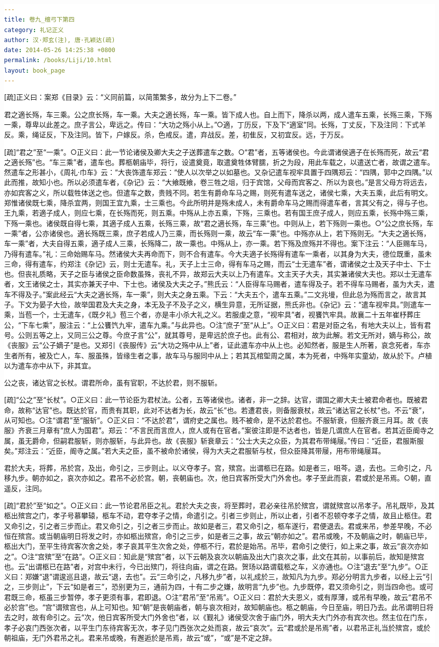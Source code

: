 ```yaml
---
title: 卷九_檀弓下第四
category: 礼记正义
author: 汉·郑玄(注), 唐·孔颖达(疏)
date: 2014-05-26 14:25:38 +0800
permalink: /books/Liji/10.html
layout: book_page
---
```


[疏]正义曰：案郑《目录》云：“义同前篇，以简策繁多，故分为上下二卷。”



君之適长殇，车三乘。公之庶长殇，车一乘。大夫之適长殇，车一乘。<span class="q">皆下成人也。自上而下，降杀以两，成人遣车五乘，长殇三乘，下殇一乘，尊卑以此差之。庶子言公，卑远之。传曰：“大功之殇小从上。”<span class="q">○</span>適，丁历反，下及下“適室”同。长殇，丁丈反，下及注同：下式羊反。乘，绳证反，下及注同。皆下，户嫁反。杀，色戒反。遣，弃战反。差，初隹反，又初宜反。远，于万反。</span>

[疏]“君之”至“一乘”。<span class="q">○</span>正义曰：此一节论诸侯及卿大夫之子送葬遣车之数。<span class="q">○</span>“君”者，五等诸侯也。今此谓诸侯適子在长殇而死，故云“君之適长殇”也。“车三乘”者，遣车也。葬柩朝庙毕，将行，设遣奠竟，取遣奠牲体臂臑，折之为段，用此车载之，以遣送亡者，故谓之遣车。然遣车之形甚小，《周礼·巾车》云：“大丧饰遣车郑云：“使人以次举之以如墓也。又杂记遣车视牢具置于四隅郑云：“四隅，郭中之四隅。”以此而推，故知小也。所以必须遣车者，《杂记》云：“大飨既飨，卷三牲之俎，归于宾馆，父母而宾客之、所以为哀也。”是言父母方将远去，亦如宾客之义，所以载牲体送之也。但遣车之数，贵贱不同。若生有爵命车马之赐，则死有遣车送之，诸侯七乘，大夫五乘，此后有明文。郑惟诸侯既七乘，降杀宜两，则国王宜九乘，士三乘也。今此所明并是殇未成人，未有爵命车马之赐而得遣车者，言其父有之，得与子也。王九乘，若適子成人，则应七乘，在长殇而死，则五乘。中殇从上亦五乘，下殇，三乘也。若有国王庶子成人，则应五乘，长殇中殇三乘，下殇一乘也。诸侯既自得七乘，其適子成人五乘，长殇三乘，故“君之適长殇，车三乘”也。中则从上，若下殇则一乘也。<span class="q">○</span>“公之庶长殇，车一乘”者，公亦诸侯也。適长殇既三乘，庶子若成人乃三乘，而长殇则一乘，故云“车一乘”也。中殇亦从上，若下殇则无。“大夫之適长殇，车一乘”者，大夫自得五乘，適子成人三乘，长殇降二，故一乘也。中殇从上，亦一乘。若下殇及庶殇并不得也。案下注云：“人臣赐车马，乃得有遣车。”礼：三命始赐车马。然诸侯大夫再命而下，则不合有遣车。今大夫適子长殇得有遣车一乘者，以其身为大夫，德位既重，虽未三命，得有遣车，约郑注《杂记》云，则士无遣车。礼，天子上士三命，得有车马之赐，而云“士无遣车”者，谓诸侯之士及天子中士、下士也。但丧礼质略，天子之臣与诸侯之臣命数虽殊，丧礼不异，故郑云大夫以上乃有遣车。文主天子大夫，其实兼诸侯大夫也。郑以士无遣车者，文王诸侯之士，其实亦兼天子中、下士也。诸侯及大夫之子。”熊氏云：“人臣得车马赐者，遣车得及子。若不得车马赐者，虽为大夫，遣车不得及子。”案此经云“大夫之適长殇，车一乘”，则大夫之身五乘。下云：“大夫五个，遣车五乘。”二文兆墁，但此总为殇而言之，故言其子。下文为晏子大俭，故举国君及大夫之身，本无及子不及子之义，横生异意，无所证据，熊氏非也。《杂记》云：“遣车视牢具。”则遣车一乘，当苞一个，士无遣车，《既夕礼》苞三个者，亦是丰小杀大礼之义。若服虔之意，“视牢具”者，视饔饩牢具。故襄二十五年崔杼葬庄公，“下车七乘”，服注云：“上公饔饩九牢，遣车九乘。”与此异也。<span class="q">○</span>注“庶子”至“从上”。<span class="q">○</span>正义曰：君是对臣之名，有地大夫以上，皆有君号。公则五等之上，又同三公之尊。今庶子言“公”，就其尊号，是卑远於庶子也。此有公、君相对，故为此解。若文无所对，嫡与称公，故《丧服》云“公子嫡子”是也。又郑引《丧服传》云“大功之殇中从上”者，证此遣车亦中从上也。必知然者，服是生人所著，哀念死者，车亦生者所有，被及亡人，车、服虽殊，皆缘生者之事，故车马与服同中从上；若其瓦棺堲周之属，本为死者，中殇年实童幼，故从於下。卢植以为遣车亦中从下，非其宜。



公之丧，诸达官之长杖。<span class="q">谓君所命，虽有官职，不达於君，则不服斩。</span>

[疏]“公之”至“长杖”。<span class="q">○</span>正义曰：此一节论臣为君杖法。公者，五等诸侯也。诸者，非一之辞。达官，谓国之卿大夫士被君命者也。既被君命，故称“达官”也。既达於官，而贵有其职，此对不达者为长，故云“长”也。若遭君丧，则备服衰杖，故云“诸达官之长杖”也。不云“衰”，从可知也。<span class="q">○</span>注“谓君”至“服斩”。<span class="q">○</span>正义曰：“不达於君”，谓府史之属也。贱不被命，是不达於君也。不服斩衰，但服齐衰三月耳。故《丧服》齐衰三月章有“庶人为国君”。郑云：“不言民而言庶人，庶人或有在官者。”案彼注即是不达者也，皆是几谓庶人在官者。若其近臣阍寺之属，虽无爵命，但嗣君服斩，则亦服斩，与此异也。故《丧服》斩衰章云：“公士大夫之众臣，为其君布带绳屦。”传曰：“近臣，君服斯服矣。”郑注云：“近臣，阍寺之属。”若大夫之臣，虽不被命於诸侯，得为大夫之君服斩与杖，但众臣降其带屦，用布带绳屦耳。



君於大夫，将葬，吊於宫，及出，命引之，三步则止。<span class="q">以义夺孝子。宫，殡宫。出谓柩已在路。</span>如是者三，咀芩。<span class="q">退，去也。三命引之，凡移九步。</span>朝亦如之，哀次亦如之。<span class="q">君吊不必於宫。朝，丧朝庙也。次，他日宾客所受大门外舍也。孝子至此而哀，君或於是吊焉。<span class="q">○</span>朝，直遥反，注同。</span>

[疏]“君於”至“如之”。<span class="q">○</span>正义曰：此一节论君吊臣之礼。君於大夫之丧，将至葬时，君必亲往吊於殡宫，谓就殡宫以吊孝子。吊礼既毕，及其柩出殡宫之门，孝子号慕攀辕，柩车不动，君夺孝子之情，命遣引之。引者三步则止，所以止者，引者不忍顿夺孝子之情，故且止柩住。君又命引之，引之者三步而止。君又命引之，引之者三步而止。故如是者三，君又命引之，柩车遂行，君便退去。君或来吊，参差早晚，不必恒在殡宫。或当朝庙明日将发之时，亦如柩出殡宫，命引之三步，如是者三之事，故云“朝亦如之”。君吊或晚，不及朝庙之时，朝庙已毕，柩出大门，至平生待宾客次舍之处，孝子哀其平生次舍之处，停柩不行，君於是始吊。吊毕，君命引之使行，如上来之事，故云“哀次亦如之”。<span class="q">○</span>注“宫殡”至“在路”。<span class="q">○</span>正义曰：知此是“殡宫”者，以下云朝及哀次以朝庙及出大门哀次之事，此文在其前，以事前后，故知是殡宫也。云“出谓柩已在路”者，对宫中未行，今已出殡门，将往向庙，谓之在路。贺玚以路谓载柩之车，义亦通也。<span class="q">○</span>注“退去”至“九步”。<span class="q">○</span>正义曰：郑嫌“退”谓逡巡且退，故云“退，去也”。云“三命引之，凡移九步”者，以礼成於三，故知凡为九步。郑必分明言九步者，以经上云“引之，三步则止”，下云“如是者三”，恐别更为三，通前为四，十有二步之嫌，故明言“九步”也。九步既停，君又须命引之，则当四命也。或可君既三命，柩虽三步暂停，孝子更须有事，君即退。<span class="q">○</span>注“君吊”至“吊焉”。<span class="q">○</span>正义曰：君於大夫恩义，或有厚薄，或吊有早晚，故云“君吊不必於宫”也。“宫”谓殡宫也，从上可知也。知“朝”是丧朝庙者，朝与哀次相对，故知朝庙也。柩之朝庙，今日至庙，明日乃去。此吊谓明日将去之时，故有命引之。云“次，他日宾客所受大门外舍也”者，以《觐礼》诸侯受次舍于庙门外，明大夫大门外亦有宾次也。然主位在门东，孝子必哀门西张次者，以平生门东待宾客无次，孝子见门西张次之处而哀，故云“哀次”。云“君或於是吊焉”者，以君吊正礼当於殡宫，或於朝祖庙，无门外君吊之礼。君来吊或晚，有邂逅於是吊焉，故云“或”，“或”是不定之辞。
